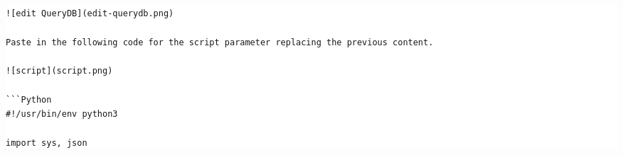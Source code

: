     ![edit QueryDB](edit-querydb.png)

    Paste in the following code for the script parameter replacing the previous content.  

    ![script](script.png)

    ```Python
    #!/usr/bin/env python3

    import sys, json

